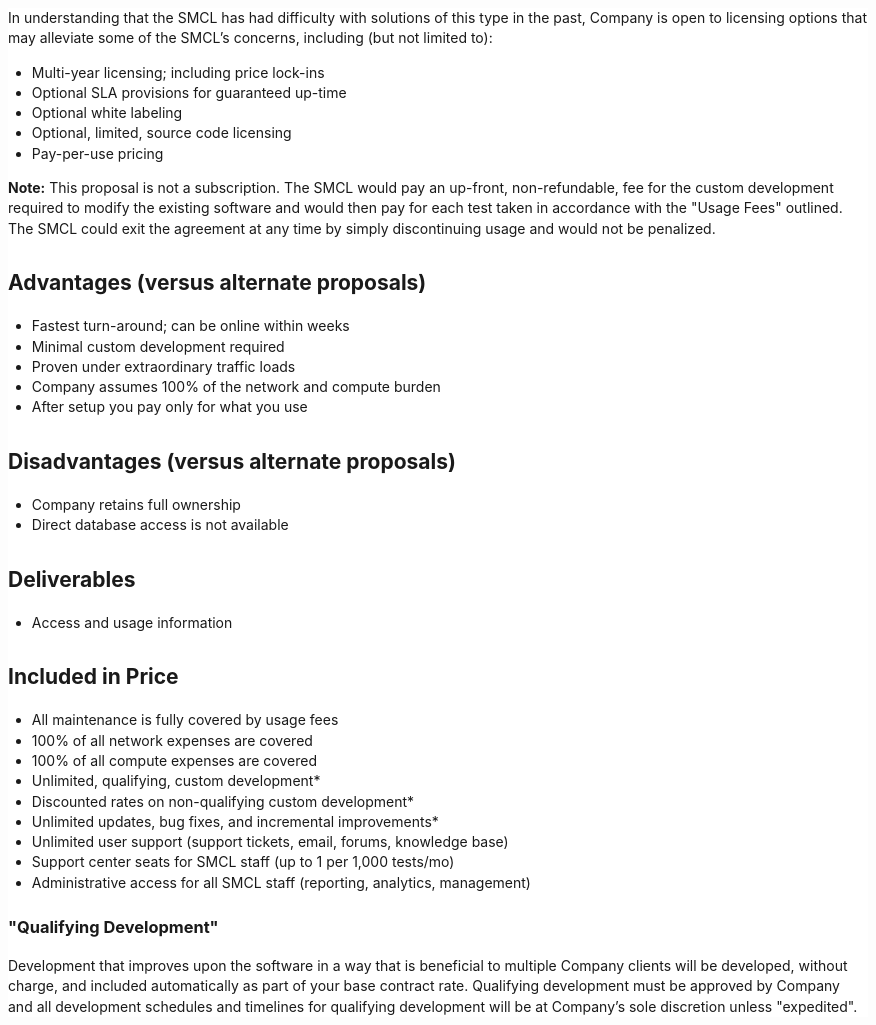 In understanding that the SMCL has had difficulty with solutions of this type in the past, Company 
is open to licensing options that may alleviate some of the SMCL’s concerns, including (but 
not limited to):

* Multi-year licensing; including price lock-ins
* Optional SLA provisions for guaranteed up-time
* Optional white labeling
* Optional, limited, source code licensing
* Pay-per-use pricing

**Note:** This proposal is not a subscription. The SMCL would pay an up-front, non-refundable, 
fee for the custom development required to modify the existing software and would then pay 
for each test taken in accordance with the "Usage Fees" outlined. The SMCL could exit the 
agreement at any time by simply discontinuing usage and would not be penalized.

## Advantages (versus alternate proposals) 

* Fastest turn-around; can be online within weeks
* Minimal custom development required
* Proven under extraordinary traffic loads
* Company assumes 100% of the network and compute burden
* After setup you pay only for what you use

## Disadvantages (versus alternate proposals)

* Company retains full ownership
* Direct database access is not available

## Deliverables 

* Access and usage information

## Included in Price 

* All maintenance is fully covered by usage fees
* 100% of all network expenses are covered
* 100% of all compute expenses are covered
* Unlimited, qualifying, custom development*
* Discounted rates on non-qualifying custom development*
* Unlimited updates, bug fixes, and incremental improvements*
* Unlimited user support (support tickets, email, forums, knowledge base)
* Support center seats for SMCL staff (up to 1 per 1,000 tests/mo)
* Administrative access for all SMCL staff (reporting, analytics, management)

### "Qualifying Development"

Development that improves upon the software in a way that is beneficial to multiple Company
clients will be developed, without charge, and included automatically as part of your base 
contract rate.  Qualifying development must be approved by Company and all development 
schedules and timelines for qualifying development will be at Company’s sole discretion unless 
"expedited". 

